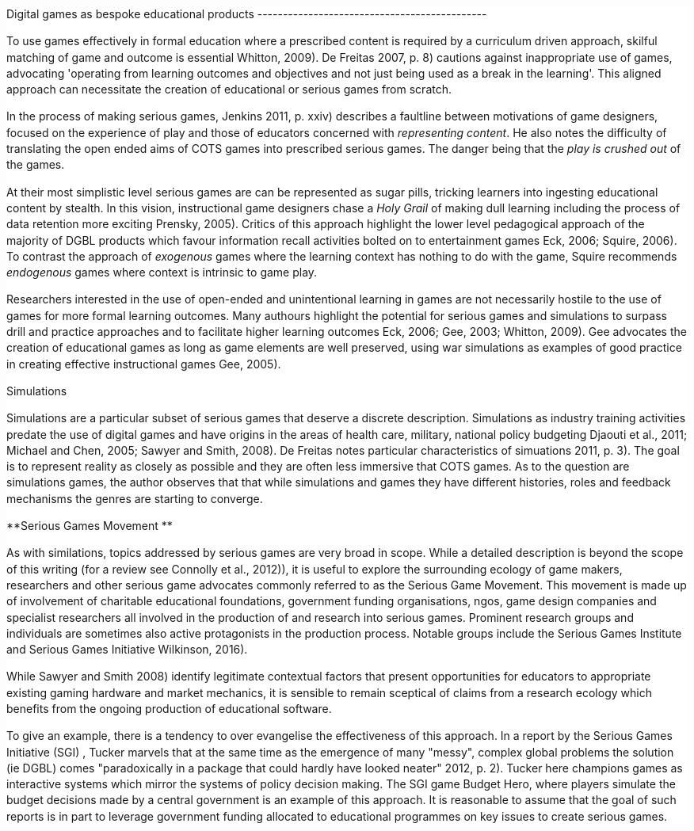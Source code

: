 Digital games as bespoke educational products ---------------------------------------------

To use games effectively in formal education where a prescribed content is required by a curriculum driven approach, skilful matching of game and outcome is essential Whitton, 2009). De Freitas 2007, p. 8) cautions against inappropriate use of games, advocating 'operating from learning outcomes and objectives and not just being used as a break in the learning'. This aligned approach can necessitate the creation of educational or serious games from scratch.

In the process of making serious games, Jenkins 2011, p. xxiv) describes a faultline between motivations of game designers, focused on the experience of play and those of educators concerned with *representing content*. He also notes the difficulty of translating the open ended aims of COTS games into prescribed serious games. The danger being that the *play is crushed out* of the games.

At their most simplistic level serious games are can be represented as sugar pills, tricking learners into ingesting educational content by stealth. In this vision, instructional game designers chase a *Holy Grail* of making dull learning including the process of data retention more exciting Prensky, 2005). Critics of this approach highlight the lower level pedagogical approach of the majority of DGBL products which favour information recall activities bolted on to entertainment games Eck, 2006; Squire, 2006). To contrast the approach of *exogenous* games where the learning context has nothing to do with the game, Squire recommends *endogenous* games where context is intrinsic to game play.

Researchers interested in the use of open-ended and unintentional learning in games are not necessarily hostile to the use of games for more formal learning outcomes. Many authours highlight the potential for serious games and simulations to surpass drill and practice approaches and to facilitate higher learning outcomes Eck, 2006; Gee, 2003; Whitton, 2009). Gee advocates the creation of educational games as long as game elements are well preserved, using war simulations as examples of good practice in creating effective instructional games Gee, 2005).

Simulations

Simulations are a particular subset of serious games that deserve a discrete description. Simulations as industry training activities predate the use of digital games and have origins in the areas of health care, military, national policy budgeting Djaouti et al., 2011; Michael and Chen, 2005; Sawyer and Smith, 2008). De Freitas notes particular characteristics of simuations 2011, p. 3). The goal is to represent reality as closely as possible and they are often less immersive that COTS games. As to the question are simulations games, the author observes that that while simulations and games they have different histories, roles and feedback mechanisms the genres are starting to converge.

**Serious Games Movement **

As with similations, topics addressed by serious games are very broad in scope. While a detailed description is beyond the scope of this writing (for a review see Connolly et al., 2012)), it is useful to explore the surrounding ecology of game makers, researchers and other serious game advocates commonly referred to as the Serious Game Movement. This movement is made up of involvement of charitable educational foundations, government funding organisations, ngos, game design companies and specialist researchers all involved in the production of and research into serious games. Prominent research groups and individuals are sometimes also active protagonists in the production process. Notable groups include the Serious Games Institute and Serious Games Initiative Wilkinson, 2016).

While Sawyer and Smith 2008) identify legitimate contextual factors that present opportunities for educators to appropriate existing gaming hardware and market mechanics, it is sensible to remain sceptical of claims from a research ecology which benefits from the ongoing production of educational software.

To give an example, there is a tendency to over evangelise the effectiveness of this approach. In a report by the Serious Games Initiative (SGI) , Tucker marvels that at the same time as the emergence of many "messy", complex global problems the solution (ie DGBL) comes "paradoxically in a package that could hardly have looked neater" 2012, p. 2). Tucker here champions games as interactive systems which mirror the systems of policy decision making. The SGI game Budget Hero, where players simulate the budget decisions made by a central government is an example of this approach. It is reasonable to assume that the goal of such reports is in part to leverage government funding allocated to educational programmes on key issues to create serious games.
